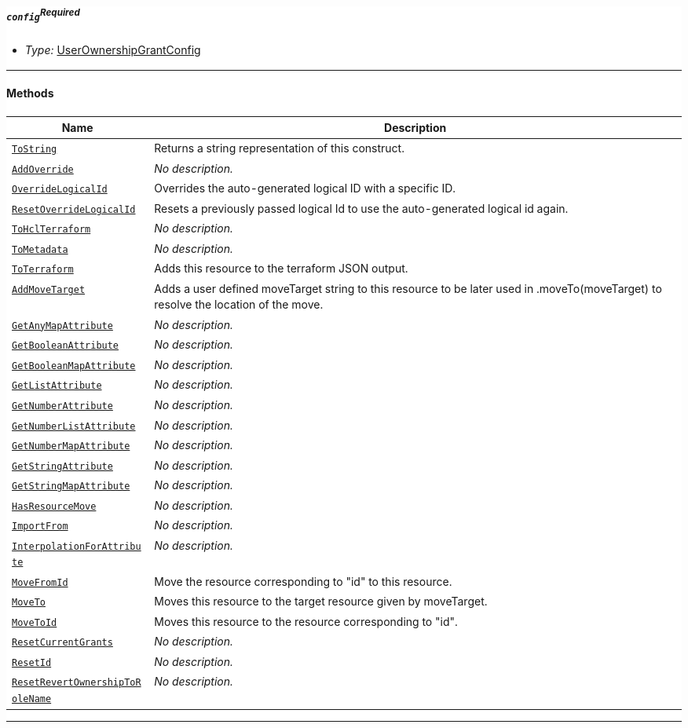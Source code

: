 
##### `config`<sup>Required</sup> <a name="config" id="@cdktf/provider-snowflake.userOwnershipGrant.UserOwnershipGrant.Initializer.parameter.config"></a>

- *Type:* <a href="#@cdktf/provider-snowflake.userOwnershipGrant.UserOwnershipGrantConfig">UserOwnershipGrantConfig</a>

---

#### Methods <a name="Methods" id="Methods"></a>

| **Name** | **Description** |
| --- | --- |
| <code><a href="#@cdktf/provider-snowflake.userOwnershipGrant.UserOwnershipGrant.toString">ToString</a></code> | Returns a string representation of this construct. |
| <code><a href="#@cdktf/provider-snowflake.userOwnershipGrant.UserOwnershipGrant.addOverride">AddOverride</a></code> | *No description.* |
| <code><a href="#@cdktf/provider-snowflake.userOwnershipGrant.UserOwnershipGrant.overrideLogicalId">OverrideLogicalId</a></code> | Overrides the auto-generated logical ID with a specific ID. |
| <code><a href="#@cdktf/provider-snowflake.userOwnershipGrant.UserOwnershipGrant.resetOverrideLogicalId">ResetOverrideLogicalId</a></code> | Resets a previously passed logical Id to use the auto-generated logical id again. |
| <code><a href="#@cdktf/provider-snowflake.userOwnershipGrant.UserOwnershipGrant.toHclTerraform">ToHclTerraform</a></code> | *No description.* |
| <code><a href="#@cdktf/provider-snowflake.userOwnershipGrant.UserOwnershipGrant.toMetadata">ToMetadata</a></code> | *No description.* |
| <code><a href="#@cdktf/provider-snowflake.userOwnershipGrant.UserOwnershipGrant.toTerraform">ToTerraform</a></code> | Adds this resource to the terraform JSON output. |
| <code><a href="#@cdktf/provider-snowflake.userOwnershipGrant.UserOwnershipGrant.addMoveTarget">AddMoveTarget</a></code> | Adds a user defined moveTarget string to this resource to be later used in .moveTo(moveTarget) to resolve the location of the move. |
| <code><a href="#@cdktf/provider-snowflake.userOwnershipGrant.UserOwnershipGrant.getAnyMapAttribute">GetAnyMapAttribute</a></code> | *No description.* |
| <code><a href="#@cdktf/provider-snowflake.userOwnershipGrant.UserOwnershipGrant.getBooleanAttribute">GetBooleanAttribute</a></code> | *No description.* |
| <code><a href="#@cdktf/provider-snowflake.userOwnershipGrant.UserOwnershipGrant.getBooleanMapAttribute">GetBooleanMapAttribute</a></code> | *No description.* |
| <code><a href="#@cdktf/provider-snowflake.userOwnershipGrant.UserOwnershipGrant.getListAttribute">GetListAttribute</a></code> | *No description.* |
| <code><a href="#@cdktf/provider-snowflake.userOwnershipGrant.UserOwnershipGrant.getNumberAttribute">GetNumberAttribute</a></code> | *No description.* |
| <code><a href="#@cdktf/provider-snowflake.userOwnershipGrant.UserOwnershipGrant.getNumberListAttribute">GetNumberListAttribute</a></code> | *No description.* |
| <code><a href="#@cdktf/provider-snowflake.userOwnershipGrant.UserOwnershipGrant.getNumberMapAttribute">GetNumberMapAttribute</a></code> | *No description.* |
| <code><a href="#@cdktf/provider-snowflake.userOwnershipGrant.UserOwnershipGrant.getStringAttribute">GetStringAttribute</a></code> | *No description.* |
| <code><a href="#@cdktf/provider-snowflake.userOwnershipGrant.UserOwnershipGrant.getStringMapAttribute">GetStringMapAttribute</a></code> | *No description.* |
| <code><a href="#@cdktf/provider-snowflake.userOwnershipGrant.UserOwnershipGrant.hasResourceMove">HasResourceMove</a></code> | *No description.* |
| <code><a href="#@cdktf/provider-snowflake.userOwnershipGrant.UserOwnershipGrant.importFrom">ImportFrom</a></code> | *No description.* |
| <code><a href="#@cdktf/provider-snowflake.userOwnershipGrant.UserOwnershipGrant.interpolationForAttribute">InterpolationForAttribute</a></code> | *No description.* |
| <code><a href="#@cdktf/provider-snowflake.userOwnershipGrant.UserOwnershipGrant.moveFromId">MoveFromId</a></code> | Move the resource corresponding to "id" to this resource. |
| <code><a href="#@cdktf/provider-snowflake.userOwnershipGrant.UserOwnershipGrant.moveTo">MoveTo</a></code> | Moves this resource to the target resource given by moveTarget. |
| <code><a href="#@cdktf/provider-snowflake.userOwnershipGrant.UserOwnershipGrant.moveToId">MoveToId</a></code> | Moves this resource to the resource corresponding to "id". |
| <code><a href="#@cdktf/provider-snowflake.userOwnershipGrant.UserOwnershipGrant.resetCurrentGrants">ResetCurrentGrants</a></code> | *No description.* |
| <code><a href="#@cdktf/provider-snowflake.userOwnershipGrant.UserOwnershipGrant.resetId">ResetId</a></code> | *No description.* |
| <code><a href="#@cdktf/provider-snowflake.userOwnershipGrant.UserOwnershipGrant.resetRevertOwnershipToRoleName">ResetRevertOwnershipToRoleName</a></code> | *No description.* |

---